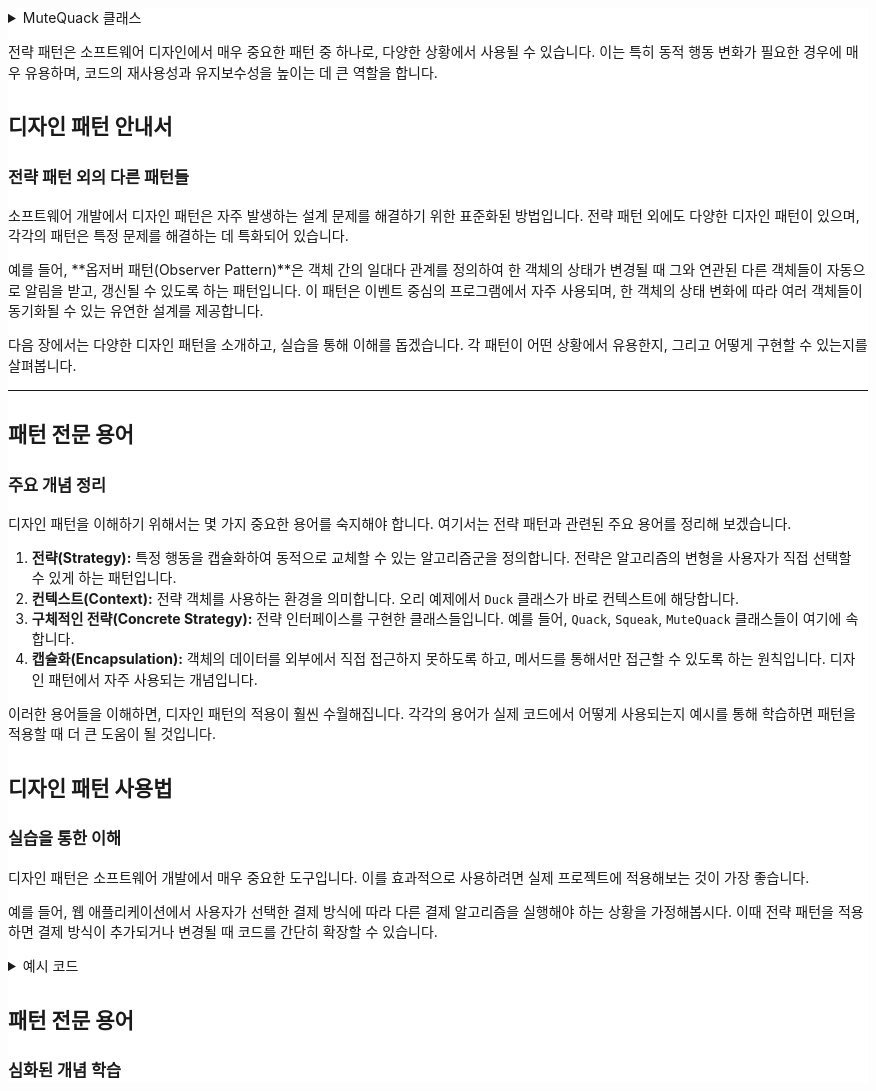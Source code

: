 <details><summary>MuteQuack 클래스</summary></details>

전략 패턴은 소프트웨어 디자인에서 매우 중요한 패턴 중 하나로, 다양한 상황에서 사용될 수 있습니다. 이는 특히 동적 행동 변화가 필요한 경우에 매우 유용하며, 코드의 재사용성과 유지보수성을 높이는 데 큰 역할을 합니다.



## **디자인 패턴 안내서**

### **전략 패턴 외의 다른 패턴들**

소프트웨어 개발에서 디자인 패턴은 자주 발생하는 설계 문제를 해결하기 위한 표준화된 방법입니다. 전략 패턴 외에도 다양한 디자인 패턴이 있으며, 각각의 패턴은 특정 문제를 해결하는 데 특화되어 있습니다.

예를 들어, \*\*옵저버 패턴(Observer Pattern)\*\*은 객체 간의 일대다 관계를 정의하여 한 객체의 상태가 변경될 때 그와 연관된 다른 객체들이 자동으로 알림을 받고, 갱신될 수 있도록 하는 패턴입니다. 이 패턴은 이벤트 중심의 프로그램에서 자주 사용되며, 한 객체의 상태 변화에 따라 여러 객체들이 동기화될 수 있는 유연한 설계를 제공합니다.

다음 장에서는 다양한 디자인 패턴을 소개하고, 실습을 통해 이해를 돕겠습니다. 각 패턴이 어떤 상황에서 유용한지, 그리고 어떻게 구현할 수 있는지를 살펴봅니다.

***

## **패턴 전문 용어**

### **주요 개념 정리**

디자인 패턴을 이해하기 위해서는 몇 가지 중요한 용어를 숙지해야 합니다. 여기서는 전략 패턴과 관련된 주요 용어를 정리해 보겠습니다.

1. **전략(Strategy):** 특정 행동을 캡슐화하여 동적으로 교체할 수 있는 알고리즘군을 정의합니다. 전략은 알고리즘의 변형을 사용자가 직접 선택할 수 있게 하는 패턴입니다.
2. **컨텍스트(Context):** 전략 객체를 사용하는 환경을 의미합니다. 오리 예제에서 `Duck` 클래스가 바로 컨텍스트에 해당합니다.
3. **구체적인 전략(Concrete Strategy):** 전략 인터페이스를 구현한 클래스들입니다. 예를 들어, `Quack`, `Squeak`, `MuteQuack` 클래스들이 여기에 속합니다.
4. **캡슐화(Encapsulation):** 객체의 데이터를 외부에서 직접 접근하지 못하도록 하고, 메서드를 통해서만 접근할 수 있도록 하는 원칙입니다. 디자인 패턴에서 자주 사용되는 개념입니다.

이러한 용어들을 이해하면, 디자인 패턴의 적용이 훨씬 수월해집니다. 각각의 용어가 실제 코드에서 어떻게 사용되는지 예시를 통해 학습하면 패턴을 적용할 때 더 큰 도움이 될 것입니다.



## **디자인 패턴 사용법**

### **실습을 통한 이해**

디자인 패턴은 소프트웨어 개발에서 매우 중요한 도구입니다. 이를 효과적으로 사용하려면 실제 프로젝트에 적용해보는 것이 가장 좋습니다.&#x20;

예를 들어, 웹 애플리케이션에서 사용자가 선택한 결제 방식에 따라 다른 결제 알고리즘을 실행해야 하는 상황을 가정해봅시다. 이때 전략 패턴을 적용하면 결제 방식이 추가되거나 변경될 때 코드를 간단히 확장할 수 있습니다.

<details><summary>예시 코드</summary></details>

## **패턴 전문 용어**

### **심화된 개념 학습**
